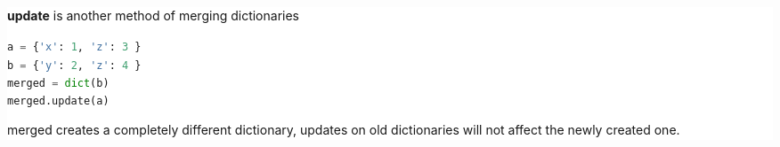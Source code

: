 **update** is another method of merging dictionaries
```Python
a = {'x': 1, 'z': 3 }
b = {'y': 2, 'z': 4 }
merged = dict(b)
merged.update(a)
```
merged creates a completely different dictionary, updates on old dictionaries will not affect the newly created one.
